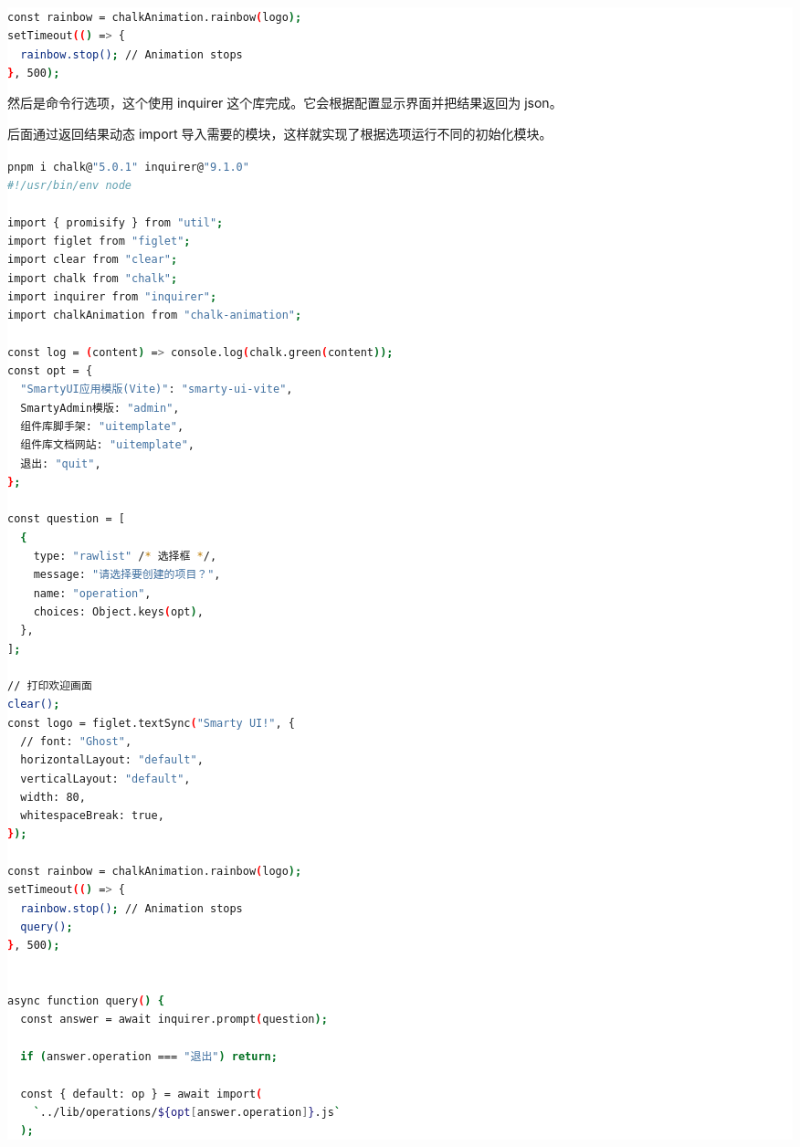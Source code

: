 ```Bash
const rainbow = chalkAnimation.rainbow(logo);
setTimeout(() => {
  rainbow.stop(); // Animation stops
}, 500);
```

然后是命令行选项，这个使用 inquirer 这个库完成。它会根据配置显示界面并把结果返回为 json。

后面通过返回结果动态 import 导入需要的模块，这样就实现了根据选项运行不同的初始化模块。

```Bash
pnpm i chalk@"5.0.1" inquirer@"9.1.0"
#!/usr/bin/env node

import { promisify } from "util";
import figlet from "figlet";
import clear from "clear";
import chalk from "chalk";
import inquirer from "inquirer";
import chalkAnimation from "chalk-animation";

const log = (content) => console.log(chalk.green(content));
const opt = {
  "SmartyUI应用模版(Vite)": "smarty-ui-vite",
  SmartyAdmin模版: "admin",
  组件库脚手架: "uitemplate",
  组件库文档网站: "uitemplate",
  退出: "quit",
};

const question = [
  {
    type: "rawlist" /* 选择框 */,
    message: "请选择要创建的项目？",
    name: "operation",
    choices: Object.keys(opt),
  },
];

// 打印欢迎画面
clear();
const logo = figlet.textSync("Smarty UI!", {
  // font: "Ghost",
  horizontalLayout: "default",
  verticalLayout: "default",
  width: 80,
  whitespaceBreak: true,
});

const rainbow = chalkAnimation.rainbow(logo);
setTimeout(() => {
  rainbow.stop(); // Animation stops
  query();
}, 500);


async function query() {
  const answer = await inquirer.prompt(question);

  if (answer.operation === "退出") return;

  const { default: op } = await import(
    `../lib/operations/${opt[answer.operation]}.js`
  );
```
